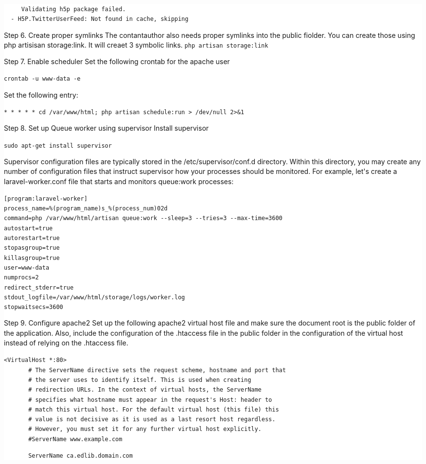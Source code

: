 `     Validating h5p package failed.`  
`  - H5P.TwitterUserFeed: Not found in cache, skipping`

Step 6. Create proper symlinks
The contantauthor also needs proper symlinks into the public fiolder. You can create those using php artisisan storage:link. It will creaet 3 symbolic links.
`php artisan storage:link` 

Step 7. Enable scheduler Set the following crontab for the apache user

`crontab -u www-data -e`

Set the following entry:

`* * * * * cd /var/www/html; php artisan schedule:run > /dev/null 2>&1`

Step 8. Set up Queue worker using supervisor Install supervisor

`sudo apt-get install supervisor`

Supervisor configuration files are typically stored in the
/etc/supervisor/conf.d directory. Within this directory, you may create
any number of configuration files that instruct supervisor how your
processes should be monitored. For example, let's create a
laravel-worker.conf file that starts and monitors queue:work processes:

`[program:laravel-worker]`  
`process_name=%(program_name)s_%(process_num)02d`  
`command=php /var/www/html/artisan queue:work --sleep=3 --tries=3 --max-time=3600`  
`autostart=true`  
`autorestart=true`  
`stopasgroup=true`  
`killasgroup=true`  
`user=www-data`  
`numprocs=2`  
`redirect_stderr=true`  
`stdout_logfile=/var/www/html/storage/logs/worker.log`  
`stopwaitsecs=3600`

Step 9. Configure apache2 Set up the following apache2 virtual host file
and make sure the document root is the public folder of the application.
Also, include the configuration of the .htaccess file in the public
folder in the configuration of the virtual host instead of relying on
the .htaccess file.

`<VirtualHost *:80>`  
`       # The ServerName directive sets the request scheme, hostname and port that`  
`       # the server uses to identify itself. This is used when creating`  
`       # redirection URLs. In the context of virtual hosts, the ServerName`  
`       # specifies what hostname must appear in the request's Host: header to`  
`       # match this virtual host. For the default virtual host (this file) this`  
`       # value is not decisive as it is used as a last resort host regardless.`  
`       # However, you must set it for any further virtual host explicitly.`  
`       #ServerName www.example.com`  
  
`       ServerName ca.edlib.domain.com`  
  